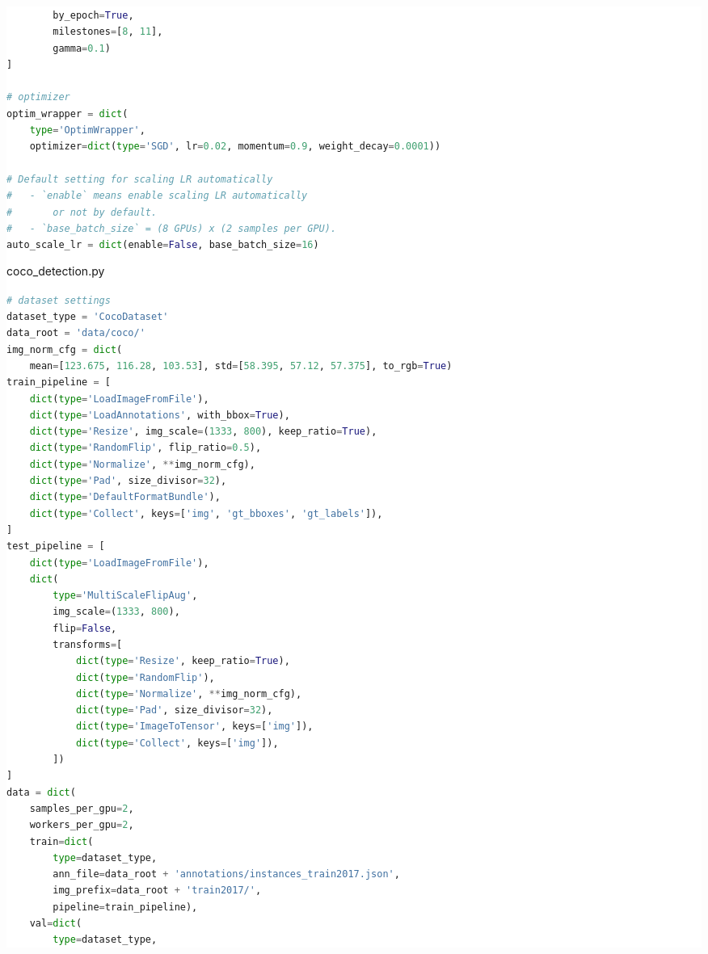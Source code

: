 ```python
        by_epoch=True,
        milestones=[8, 11],
        gamma=0.1)
]

# optimizer
optim_wrapper = dict(
    type='OptimWrapper',
    optimizer=dict(type='SGD', lr=0.02, momentum=0.9, weight_decay=0.0001))

# Default setting for scaling LR automatically
#   - `enable` means enable scaling LR automatically
#       or not by default.
#   - `base_batch_size` = (8 GPUs) x (2 samples per GPU).
auto_scale_lr = dict(enable=False, base_batch_size=16)
```

</td>
</tr>
<tr>
<td> coco_detection.py </td>
<td valign="top">

```python
# dataset settings
dataset_type = 'CocoDataset'
data_root = 'data/coco/'
img_norm_cfg = dict(
    mean=[123.675, 116.28, 103.53], std=[58.395, 57.12, 57.375], to_rgb=True)
train_pipeline = [
    dict(type='LoadImageFromFile'),
    dict(type='LoadAnnotations', with_bbox=True),
    dict(type='Resize', img_scale=(1333, 800), keep_ratio=True),
    dict(type='RandomFlip', flip_ratio=0.5),
    dict(type='Normalize', **img_norm_cfg),
    dict(type='Pad', size_divisor=32),
    dict(type='DefaultFormatBundle'),
    dict(type='Collect', keys=['img', 'gt_bboxes', 'gt_labels']),
]
test_pipeline = [
    dict(type='LoadImageFromFile'),
    dict(
        type='MultiScaleFlipAug',
        img_scale=(1333, 800),
        flip=False,
        transforms=[
            dict(type='Resize', keep_ratio=True),
            dict(type='RandomFlip'),
            dict(type='Normalize', **img_norm_cfg),
            dict(type='Pad', size_divisor=32),
            dict(type='ImageToTensor', keys=['img']),
            dict(type='Collect', keys=['img']),
        ])
]
data = dict(
    samples_per_gpu=2,
    workers_per_gpu=2,
    train=dict(
        type=dataset_type,
        ann_file=data_root + 'annotations/instances_train2017.json',
        img_prefix=data_root + 'train2017/',
        pipeline=train_pipeline),
    val=dict(
        type=dataset_type,
```